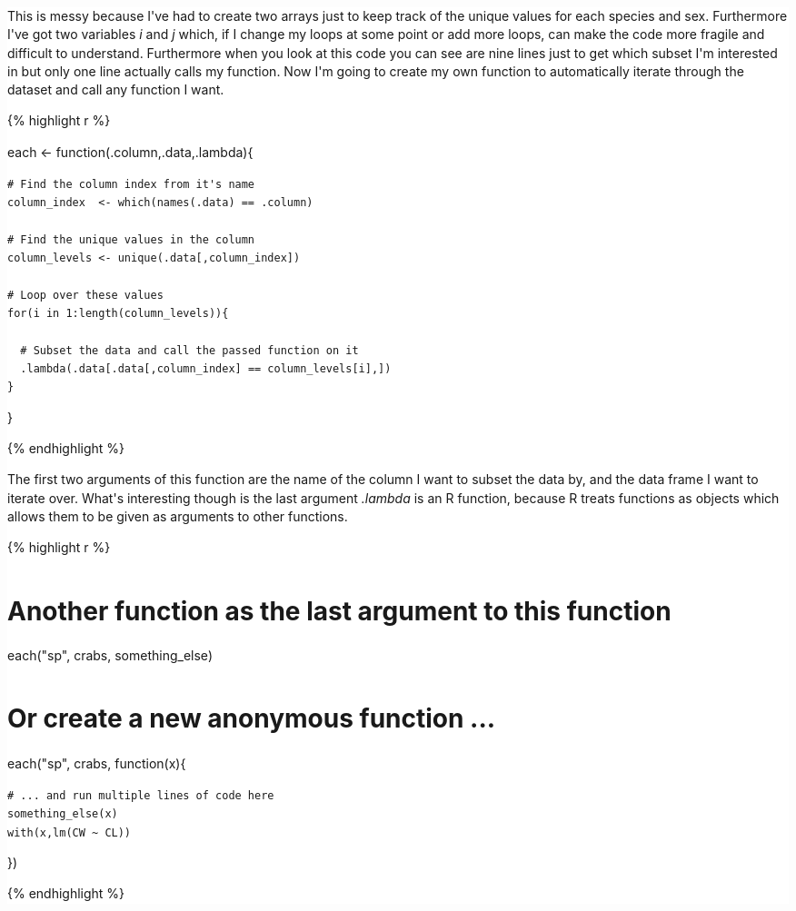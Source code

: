This is messy because I've had to create two arrays just to keep track of the unique values for each species and sex. Furthermore I've got two variables *i* and *j* which, if I change my loops at some point or add more loops, can make the code more fragile and difficult to understand. Furthermore when you look at this code you can see are nine lines just to get which subset I'm interested in but only one line actually calls my function. Now I'm going to create my own function to automatically iterate through the dataset and call any function I want.

{% highlight r %}

  each <- function(.column,.data,.lambda){
    
    # Find the column index from it's name
    column_index  <- which(names(.data) == .column)

    # Find the unique values in the column
    column_levels <- unique(.data[,column_index])

    # Loop over these values
    for(i in 1:length(column_levels)){

      # Subset the data and call the passed function on it
      .lambda(.data[.data[,column_index] == column_levels[i],])  
    }
  }

{% endhighlight %}

The first two arguments of this function are the name of the column I want to subset the data by, and the data frame I want to iterate over. What's interesting though is the last argument *.lambda* is an R function, because R treats functions as objects which allows them to be given as arguments to other functions.

{% highlight r %}

  # Another function as the last argument to this function
  each("sp", crabs, something_else)

  # Or create a new anonymous function ...
  each("sp", crabs, function(x){

    # ... and run multiple lines of code here
    something_else(x)
    with(x,lm(CW ~ CL))

  })

{% endhighlight %}


[dry]: http://en.wikipedia.org/wiki/Don't_repeat_yourself
[cap]: http://en.wikipedia.org/wiki/Copy_and_paste_programming
[hadly]: http://had.co.nz/
[plyr]: http://had.co.nz/plyr/
[foreach]: cran.r-project.org/web/packages/foreach/index.html
[iter]: http://cran.r-project.org/web/packages/iterators/index.html